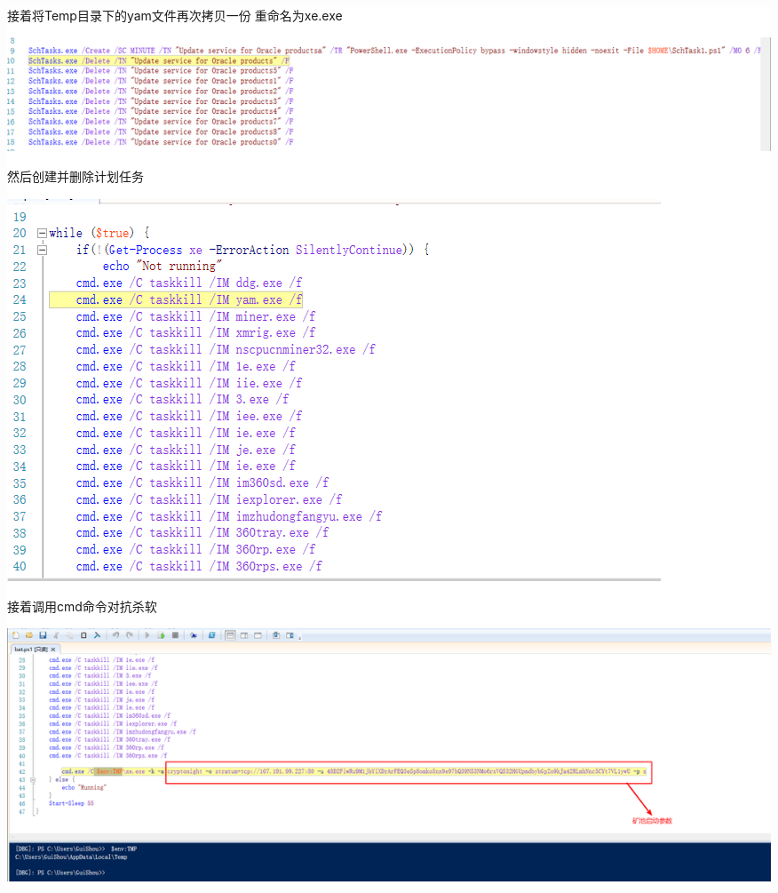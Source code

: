 接着将Temp目录下的yam文件再次拷贝一份 重命名为xe.exe

![1556435947649](assets/1556435947649.png)

然后创建并删除计划任务

![1556435979457](assets/1556435979457.png)

接着调用cmd命令对抗杀软

![1556436111447](assets/1556436111447.png)
